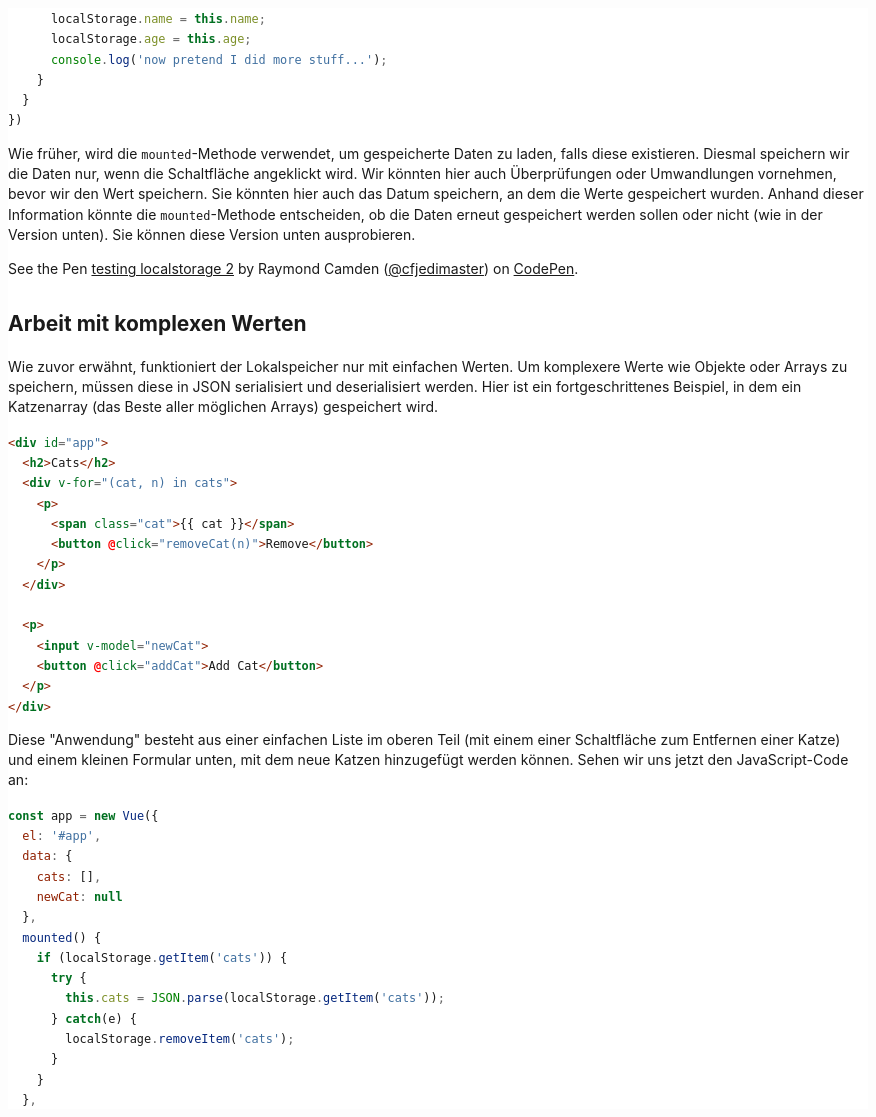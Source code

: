 ``` js
      localStorage.name = this.name;
      localStorage.age = this.age;
      console.log('now pretend I did more stuff...');
    }
  }
})
```

Wie früher, wird die `mounted`-Methode verwendet, um gespeicherte Daten zu laden, falls diese existieren. Diesmal speichern wir die Daten nur, wenn die Schaltfläche angeklickt wird. Wir könnten hier auch Überprüfungen oder Umwandlungen vornehmen, bevor wir den Wert speichern. Sie könnten hier auch das Datum speichern, an dem die Werte gespeichert wurden. Anhand dieser Information könnte die `mounted`-Methode entscheiden, ob die Daten erneut gespeichert werden sollen oder nicht (wie in der Version unten). Sie können diese Version unten ausprobieren.

<p data-height="265" data-theme-id="0" data-slug-hash="rdOjLN" data-default-tab="js,result" data-user="cfjedimaster" data-embed-version="2" data-pen-title="testing localstorage 2" class="codepen">See the Pen <a href="https://codepen.io/cfjedimaster/pen/rdOjLN/">testing localstorage 2</a> by Raymond Camden (<a href="https://codepen.io/cfjedimaster">@cfjedimaster</a>) on <a href="https://codepen.io">CodePen</a>.</p>
<script async src="https://static.codepen.io/assets/embed/ei.js"></script>

## Arbeit mit komplexen Werten

Wie zuvor erwähnt, funktioniert der Lokalspeicher nur mit einfachen Werten. Um komplexere Werte wie Objekte oder Arrays zu speichern, müssen diese in JSON serialisiert und deserialisiert werden. Hier ist ein fortgeschrittenes Beispiel, in dem ein Katzenarray (das Beste aller möglichen Arrays) gespeichert wird.

``` html
<div id="app">
  <h2>Cats</h2>
  <div v-for="(cat, n) in cats">
    <p>
      <span class="cat">{{ cat }}</span>
      <button @click="removeCat(n)">Remove</button>
    </p>
  </div>

  <p>
    <input v-model="newCat">
    <button @click="addCat">Add Cat</button>
  </p>
</div>
```

Diese "Anwendung" besteht aus einer einfachen Liste im oberen Teil (mit einem einer Schaltfläche zum Entfernen einer Katze) und einem kleinen Formular unten, mit dem neue Katzen hinzugefügt werden können. Sehen wir uns jetzt den JavaScript-Code an:

``` js
const app = new Vue({
  el: '#app',
  data: {
    cats: [],
    newCat: null
  },
  mounted() {
    if (localStorage.getItem('cats')) {
      try {
        this.cats = JSON.parse(localStorage.getItem('cats'));
      } catch(e) {
        localStorage.removeItem('cats');
      }
    }
  },
```